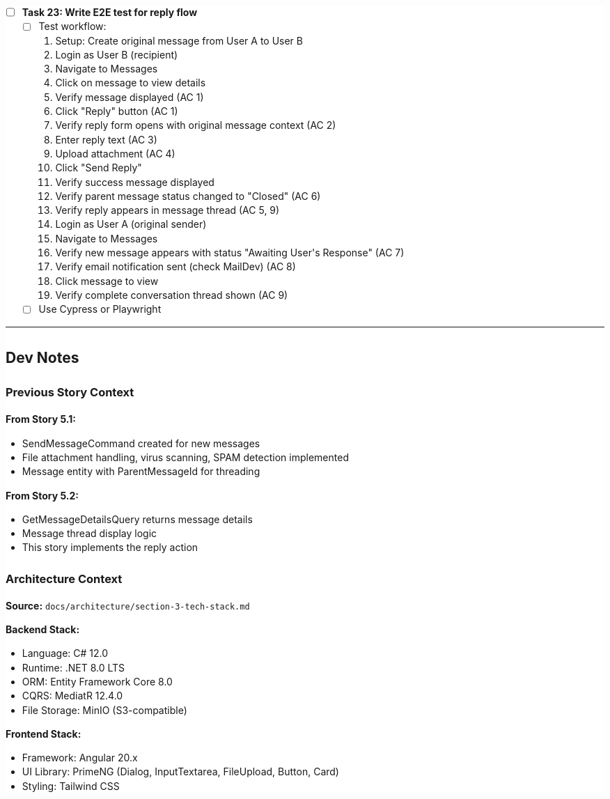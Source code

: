 - [ ] **Task 23: Write E2E test for reply flow**
  - [ ] Test workflow:
    1. Setup: Create original message from User A to User B
    2. Login as User B (recipient)
    3. Navigate to Messages
    4. Click on message to view details
    5. Verify message displayed (AC 1)
    6. Click "Reply" button (AC 1)
    7. Verify reply form opens with original message context (AC 2)
    8. Enter reply text (AC 3)
    9. Upload attachment (AC 4)
    10. Click "Send Reply"
    11. Verify success message displayed
    12. Verify parent message status changed to "Closed" (AC 6)
    13. Verify reply appears in message thread (AC 5, 9)
    14. Login as User A (original sender)
    15. Navigate to Messages
    16. Verify new message appears with status "Awaiting User's Response" (AC 7)
    17. Verify email notification sent (check MailDev) (AC 8)
    18. Click message to view
    19. Verify complete conversation thread shown (AC 9)
  - [ ] Use Cypress or Playwright

---

## Dev Notes

### Previous Story Context

**From Story 5.1:**
- SendMessageCommand created for new messages
- File attachment handling, virus scanning, SPAM detection implemented
- Message entity with ParentMessageId for threading

**From Story 5.2:**
- GetMessageDetailsQuery returns message details
- Message thread display logic
- This story implements the reply action

### Architecture Context

**Source:** `docs/architecture/section-3-tech-stack.md`

**Backend Stack:**
- Language: C# 12.0
- Runtime: .NET 8.0 LTS
- ORM: Entity Framework Core 8.0
- CQRS: MediatR 12.4.0
- File Storage: MinIO (S3-compatible)

**Frontend Stack:**
- Framework: Angular 20.x
- UI Library: PrimeNG (Dialog, InputTextarea, FileUpload, Button, Card)
- Styling: Tailwind CSS
